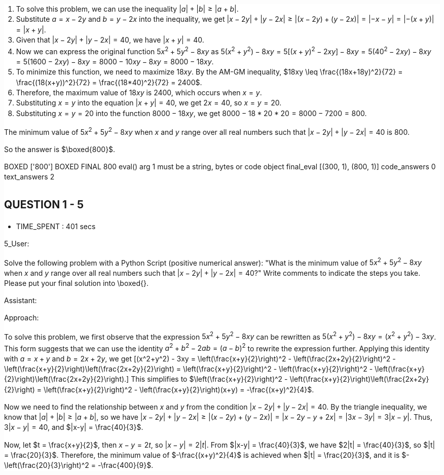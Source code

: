 

1. To solve this problem, we can use the inequality $|a| + |b| \geq |a+b|$.
2. Substitute $a = x - 2y$ and $b = y - 2x$ into the inequality, we get $|x - 2y| + |y - 2x| \geq |(x - 2y) + (y - 2x)| = |-x - y| = |-(x+y)| = |x+y|$.
3. Given that $|x - 2y| + |y - 2x| = 40$, we have $|x+y| = 40$.
4. Now we can express the original function $5x^2+5y^2-8xy$ as $5(x^2+y^2) - 8xy = 5[(x+y)^2 - 2xy] - 8xy = 5(40^2 - 2xy) - 8xy = 5(1600 - 2xy) - 8xy = 8000 - 10xy - 8xy = 8000 - 18xy$.
5. To minimize this function, we need to maximize $18xy$. By the AM-GM inequality, $18xy \leq \frac{(18x+18y)^2}{72} = \frac{(18(x+y))^2}{72} = \frac{(18*40)^2}{72} = 2400$.
6. Therefore, the maximum value of $18xy$ is 2400, which occurs when $x=y$.
7. Substituting $x=y$ into the equation $|x+y|=40$, we get $2x=40$, so $x=y=20$.
8. Substituting $x=y=20$ into the function $8000 - 18xy$, we get $8000 - 18*20*20 = 8000 - 7200 = 800$.

The minimum value of $5x^2+5y^2-8xy$ when $x$ and $y$ range over all real numbers such that $|x-2y| + |y-2x| = 40$ is 800.

So the answer is $\boxed{800}$.

BOXED ['800']
BOXED FINAL 800
eval() arg 1 must be a string, bytes or code object final_eval
[(300, 1), (800, 1)]
code_answers 0 text_answers 2



## QUESTION 1 - 5 
- TIME_SPENT : 401 secs

5_User:

Solve the following problem with a Python Script (positive numerical answer):
"What is the minimum value of $5x^2+5y^2-8xy$ when $x$ and $y$ range over all real numbers such that $|x-2y| + |y-2x| = 40$?"
Write comments to indicate the steps you take. Please put your final solution into \boxed{}.

Assistant:

Approach:

 To solve this problem, we first observe that the expression $5x^2+5y^2-8xy$ can be rewritten as $5(x^2+y^2)-8xy = (x^2+y^2) - 3xy$. This form suggests that we can use the identity $a^2 + b^2 - 2ab = (a - b)^2$ to rewrite the expression further. Applying this identity with $a = x + y$ and $b = 2x + 2y$, we get
\[(x^2+y^2) - 3xy = \left(\frac{x+y}{2}\right)^2 - \left(\frac{2x+2y}{2}\right)^2 - \left(\frac{x+y}{2}\right)\left(\frac{2x+2y}{2}\right) = \left(\frac{x+y}{2}\right)^2 - \left(\frac{x+y}{2}\right)^2 - \left(\frac{x+y}{2}\right)\left(\frac{2x+2y}{2}\right).\]
This simplifies to $\left(\frac{x+y}{2}\right)^2 - \left(\frac{x+y}{2}\right)\left(\frac{2x+2y}{2}\right) = \left(\frac{x+y}{2}\right)^2 - \left(\frac{x+y}{2}\right)(x+y) = -\frac{(x+y)^2}{4}$.

Now we need to find the relationship between $x$ and $y$ from the condition $|x-2y| + |y-2x| = 40$. By the triangle inequality, we know that $|a| + |b| \geq |a+b|$, so we have $|x-2y| + |y-2x| \geq |(x-2y) + (y-2x)| = |x-2y-y+2x| = |3x-3y| = 3|x-y|$. Thus, $3|x-y| = 40$, and $|x-y| = \frac{40}{3}$.

Now, let $t = \frac{x+y}{2}$, then $x - y = 2t$, so $|x-y| = 2|t|$. From $|x-y| = \frac{40}{3}$, we have $2|t| = \frac{40}{3}$, so $|t| = \frac{20}{3}$. Therefore, the minimum value of $-\frac{(x+y)^2}{4}$ is achieved when $|t| = \frac{20}{3}$, and it is $-\left(\frac{20}{3}\right)^2 = -\frac{400}{9}$.
